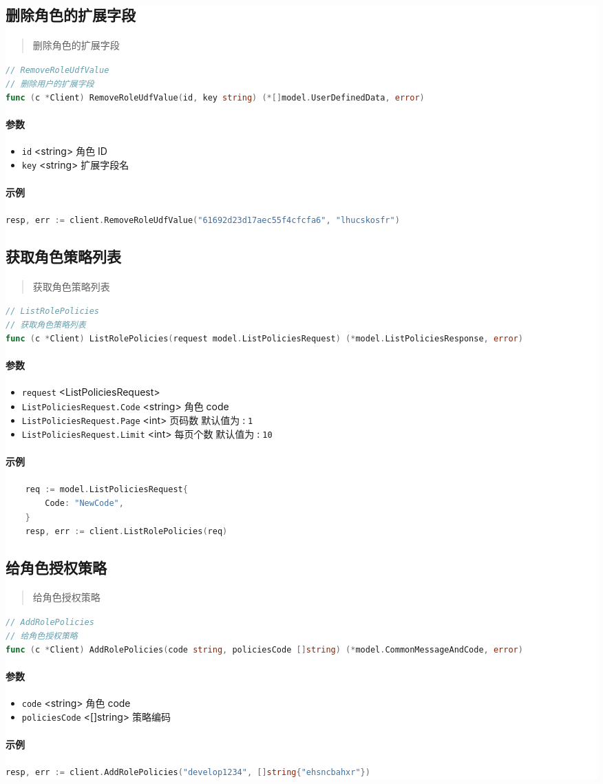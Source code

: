 ## 删除角色的扩展字段
>删除角色的扩展字段
```go
// RemoveRoleUdfValue
// 删除用户的扩展字段
func (c *Client) RemoveRoleUdfValue(id, key string) (*[]model.UserDefinedData, error) 
```
#### 参数

- `id` \<string\> 角色 ID
- `key` \<string\> 扩展字段名
#### 示例
```go
resp, err := client.RemoveRoleUdfValue("61692d23d17aec55f4cfcfa6", "lhucskosfr")
```

## 获取角色策略列表
>获取角色策略列表
```go
// ListRolePolicies
// 获取角色策略列表
func (c *Client) ListRolePolicies(request model.ListPoliciesRequest) (*model.ListPoliciesResponse, error)
```
#### 参数
- `request` \<ListPoliciesRequest\> 
- `ListPoliciesRequest.Code` \<string\> 角色 code
- `ListPoliciesRequest.Page` <int\> 页码数 默认值为 : `1`
- `ListPoliciesRequest.Limit` \<int\> 每页个数 默认值为 : `10`
#### 示例
```go
    req := model.ListPoliciesRequest{
		Code: "NewCode",
	}
	resp, err := client.ListRolePolicies(req)
```

## 给角色授权策略
>给角色授权策略
```go
// AddRolePolicies
// 给角色授权策略
func (c *Client) AddRolePolicies(code string, policiesCode []string) (*model.CommonMessageAndCode, error)
```
#### 参数

- `code` \<string\> 角色 code
- `policiesCode` <[]string\> 策略编码
#### 示例
```go
resp, err := client.AddRolePolicies("develop1234", []string{"ehsncbahxr"})
```
